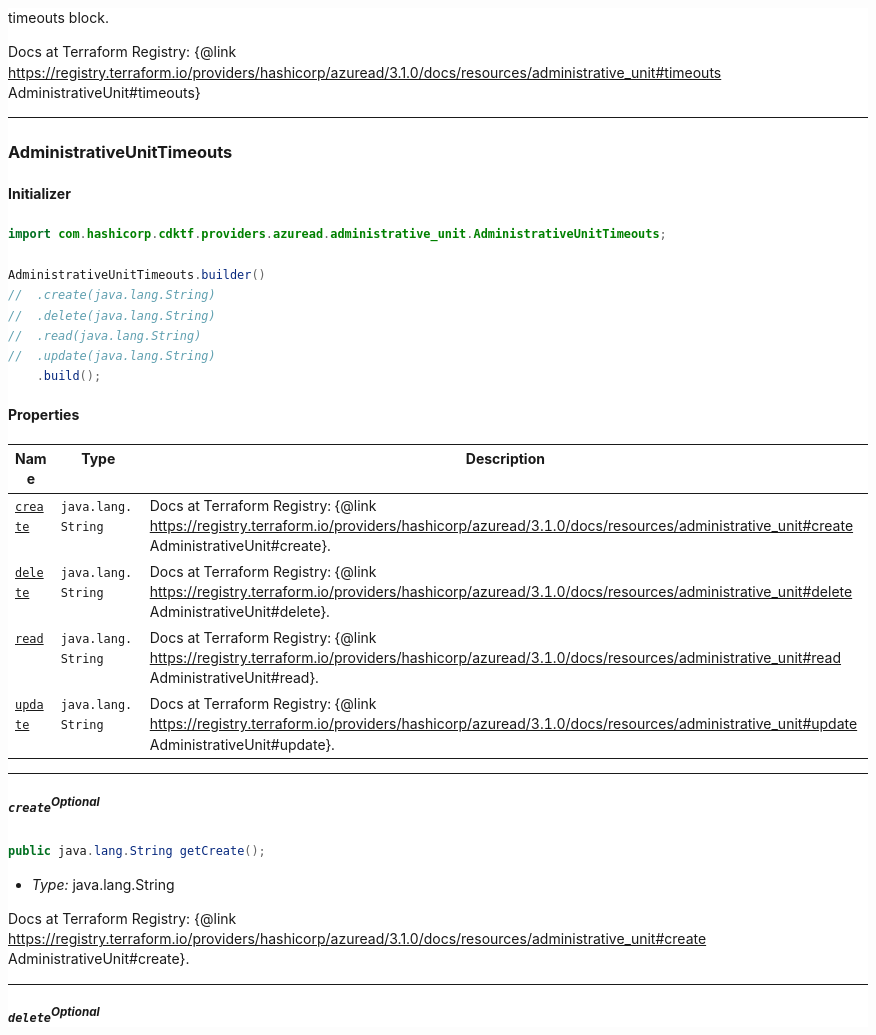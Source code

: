 timeouts block.

Docs at Terraform Registry: {@link https://registry.terraform.io/providers/hashicorp/azuread/3.1.0/docs/resources/administrative_unit#timeouts AdministrativeUnit#timeouts}

---

### AdministrativeUnitTimeouts <a name="AdministrativeUnitTimeouts" id="@cdktf/provider-azuread.administrativeUnit.AdministrativeUnitTimeouts"></a>

#### Initializer <a name="Initializer" id="@cdktf/provider-azuread.administrativeUnit.AdministrativeUnitTimeouts.Initializer"></a>

```java
import com.hashicorp.cdktf.providers.azuread.administrative_unit.AdministrativeUnitTimeouts;

AdministrativeUnitTimeouts.builder()
//  .create(java.lang.String)
//  .delete(java.lang.String)
//  .read(java.lang.String)
//  .update(java.lang.String)
    .build();
```

#### Properties <a name="Properties" id="Properties"></a>

| **Name** | **Type** | **Description** |
| --- | --- | --- |
| <code><a href="#@cdktf/provider-azuread.administrativeUnit.AdministrativeUnitTimeouts.property.create">create</a></code> | <code>java.lang.String</code> | Docs at Terraform Registry: {@link https://registry.terraform.io/providers/hashicorp/azuread/3.1.0/docs/resources/administrative_unit#create AdministrativeUnit#create}. |
| <code><a href="#@cdktf/provider-azuread.administrativeUnit.AdministrativeUnitTimeouts.property.delete">delete</a></code> | <code>java.lang.String</code> | Docs at Terraform Registry: {@link https://registry.terraform.io/providers/hashicorp/azuread/3.1.0/docs/resources/administrative_unit#delete AdministrativeUnit#delete}. |
| <code><a href="#@cdktf/provider-azuread.administrativeUnit.AdministrativeUnitTimeouts.property.read">read</a></code> | <code>java.lang.String</code> | Docs at Terraform Registry: {@link https://registry.terraform.io/providers/hashicorp/azuread/3.1.0/docs/resources/administrative_unit#read AdministrativeUnit#read}. |
| <code><a href="#@cdktf/provider-azuread.administrativeUnit.AdministrativeUnitTimeouts.property.update">update</a></code> | <code>java.lang.String</code> | Docs at Terraform Registry: {@link https://registry.terraform.io/providers/hashicorp/azuread/3.1.0/docs/resources/administrative_unit#update AdministrativeUnit#update}. |

---

##### `create`<sup>Optional</sup> <a name="create" id="@cdktf/provider-azuread.administrativeUnit.AdministrativeUnitTimeouts.property.create"></a>

```java
public java.lang.String getCreate();
```

- *Type:* java.lang.String

Docs at Terraform Registry: {@link https://registry.terraform.io/providers/hashicorp/azuread/3.1.0/docs/resources/administrative_unit#create AdministrativeUnit#create}.

---

##### `delete`<sup>Optional</sup> <a name="delete" id="@cdktf/provider-azuread.administrativeUnit.AdministrativeUnitTimeouts.property.delete"></a>
